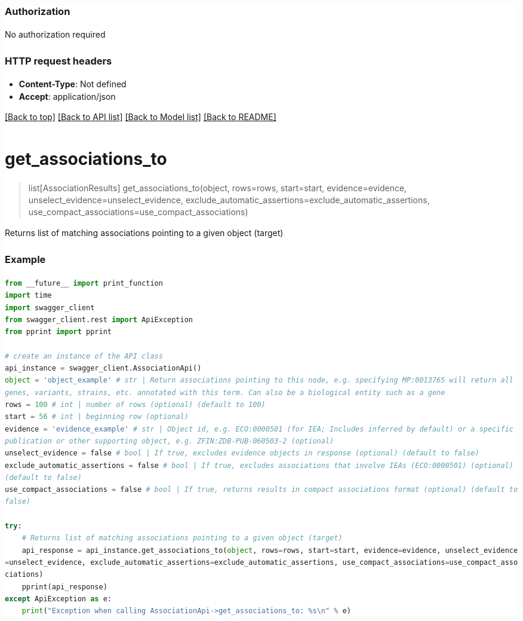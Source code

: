 ### Authorization

No authorization required

### HTTP request headers

 - **Content-Type**: Not defined
 - **Accept**: application/json

[[Back to top]](#) [[Back to API list]](../README.md#documentation-for-api-endpoints) [[Back to Model list]](../README.md#documentation-for-models) [[Back to README]](../README.md)

# **get_associations_to**
> list[AssociationResults] get_associations_to(object, rows=rows, start=start, evidence=evidence, unselect_evidence=unselect_evidence, exclude_automatic_assertions=exclude_automatic_assertions, use_compact_associations=use_compact_associations)

Returns list of matching associations pointing to a given object (target)

### Example
```python
from __future__ import print_function
import time
import swagger_client
from swagger_client.rest import ApiException
from pprint import pprint

# create an instance of the API class
api_instance = swagger_client.AssociationApi()
object = 'object_example' # str | Return associations pointing to this node, e.g. specifying MP:0013765 will return all genes, variants, strains, etc. annotated with this term. Can also be a biological entity such as a gene
rows = 100 # int | number of rows (optional) (default to 100)
start = 56 # int | beginning row (optional)
evidence = 'evidence_example' # str | Object id, e.g. ECO:0000501 (for IEA; Includes inferred by default) or a specific publication or other supporting object, e.g. ZFIN:ZDB-PUB-060503-2 (optional)
unselect_evidence = false # bool | If true, excludes evidence objects in response (optional) (default to false)
exclude_automatic_assertions = false # bool | If true, excludes associations that involve IEAs (ECO:0000501) (optional) (default to false)
use_compact_associations = false # bool | If true, returns results in compact associations format (optional) (default to false)

try:
    # Returns list of matching associations pointing to a given object (target)
    api_response = api_instance.get_associations_to(object, rows=rows, start=start, evidence=evidence, unselect_evidence=unselect_evidence, exclude_automatic_assertions=exclude_automatic_assertions, use_compact_associations=use_compact_associations)
    pprint(api_response)
except ApiException as e:
    print("Exception when calling AssociationApi->get_associations_to: %s\n" % e)
```
